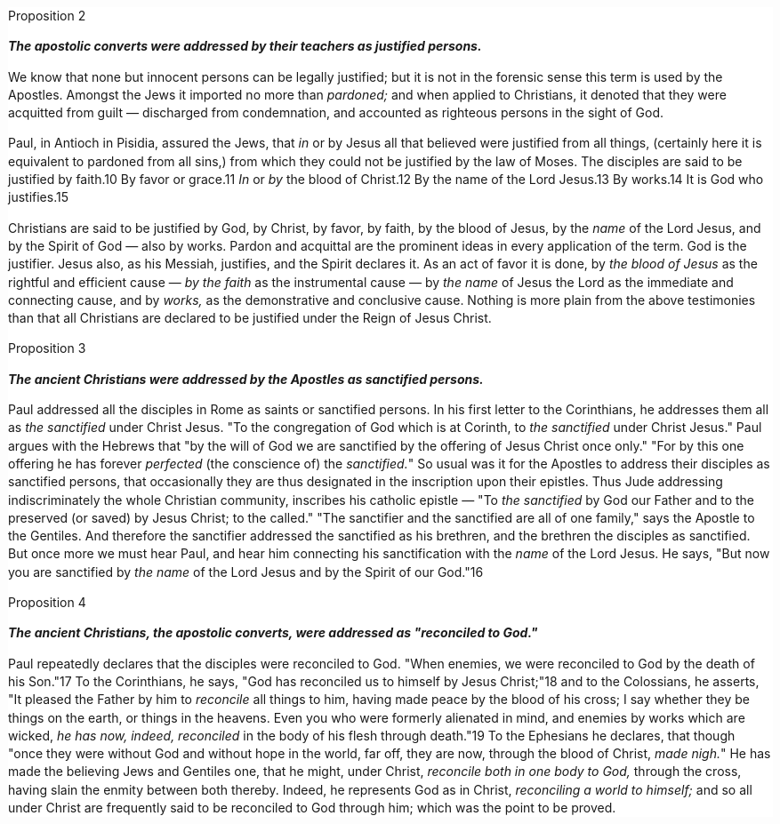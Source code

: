 Proposition 2

***The apostolic converts were addressed by their teachers as justified persons.*** 

We know that none but innocent persons can be legally justified; but it is not in the forensic sense this term is used by the Apostles. Amongst the Jews it imported no more than *pardoned;* and when applied  to  Christians,  it  denoted  that  they  were  acquitted  from guilt — discharged from condemnation, and accounted as righteous persons in the sight of God. 

Paul, in Antioch in Pisidia, assured the Jews, that *in* or by Jesus all that believed were justified from all things, (certainly here it is equivalent to pardoned from all sins,) from which they could not be  justified  by  the  law  of  Moses.  The  disciples  are  said  to  be justified  by  faith.10  By  favor  or  grace.11  *In*  or  *by*  the  blood  of Christ.12 By the name of the Lord Jesus.13 By works.14 It is God who justifies.15

Christians are said to be justified by God, by Christ, by favor, by faith, by the blood of Jesus, by the *name* of the Lord Jesus, and by the  Spirit  of  God — also  by  works.  Pardon  and  acquittal  are  the prominent  ideas  in  every  application  of  the  term.  God  is  the justifier. Jesus also, as his Messiah, justifies, and the Spirit declares it. As an act of favor it is done, by *the blood of Jesus* as the rightful and efficient cause — *by the faith* as the instrumental cause — by *the name* of Jesus the Lord as the immediate and connecting cause, and by *works,* as the demonstrative and conclusive cause. Nothing is more plain from the above testimonies than that all Christians are declared to be justified under the Reign of Jesus Christ. 

Proposition 3

***The ancient Christians were addressed by the Apostles as sanctified persons.*** 

Paul  addressed all the disciples  in  Rome as saints or sanctified persons. In his first letter to the Corinthians, he addresses them all as *the sanctified* under Christ Jesus. "To the congregation of God which  is  at  Corinth,  to  *the  sanctified*  under  Christ  Jesus."  Paul argues with the Hebrews that "by the will of God we are sanctified by  the  offering  of  Jesus  Christ  once  only."  "For  by  this  one offering  he  has  forever  *perfected*  (the  conscience  of)  the *sanctified.*"  So  usual  was  it  for  the  Apostles  to  address  their disciples  as  sanctified  persons,  that  occasionally  they  are  thus designated  in  the  inscription  upon  their  epistles.  Thus  Jude addressing  indiscriminately  the  whole  Christian  community, inscribes his catholic epistle — "To *the sanctified* by God our Father and to the preserved (or saved) by Jesus Christ; to the called." "The sanctifier and the sanctified are all of one family," says the Apostle to  the  Gentiles.  And  therefore  the  sanctifier  addressed  the sanctified  as  his  brethren,  and  the  brethren  the  disciples  as sanctified.  But  once  more  we  must  hear  Paul,  and  hear  him connecting his sanctification with the *name* of the Lord Jesus. He says, "But now you are sanctified by *the name* of the Lord Jesus and by the Spirit of our God."16


Proposition 4

***The ancient Christians, the apostolic converts, were addressed as "reconciled to God."*** 

Paul repeatedly declares that the disciples were reconciled to God. "When enemies, we were reconciled to God by the death of his Son."17  To  the  Corinthians,  he  says,  "God  has  reconciled  us  to himself by Jesus Christ;"18 and to the Colossians, he asserts, "It pleased the Father by him to *reconcile* all things to him, having made peace by the blood of his cross; I say whether they be things on the earth, or things in the heavens. Even you who were formerly alienated in mind, and enemies by works which are wicked, *he has now, indeed, reconciled* in the body of his flesh through death."19 To the Ephesians he declares, that though "once they were without God and without hope in the world, far off, they are now, through the blood of Christ, *made nigh.*" He has made the believing Jews and Gentiles one, that he might, under Christ, *reconcile both in one body to God,* through the cross, having slain the enmity between both thereby. Indeed, he represents God as in Christ, *reconciling a world to himself;* and so all under Christ are frequently said to be reconciled to God through him; which was the point to be proved. 
